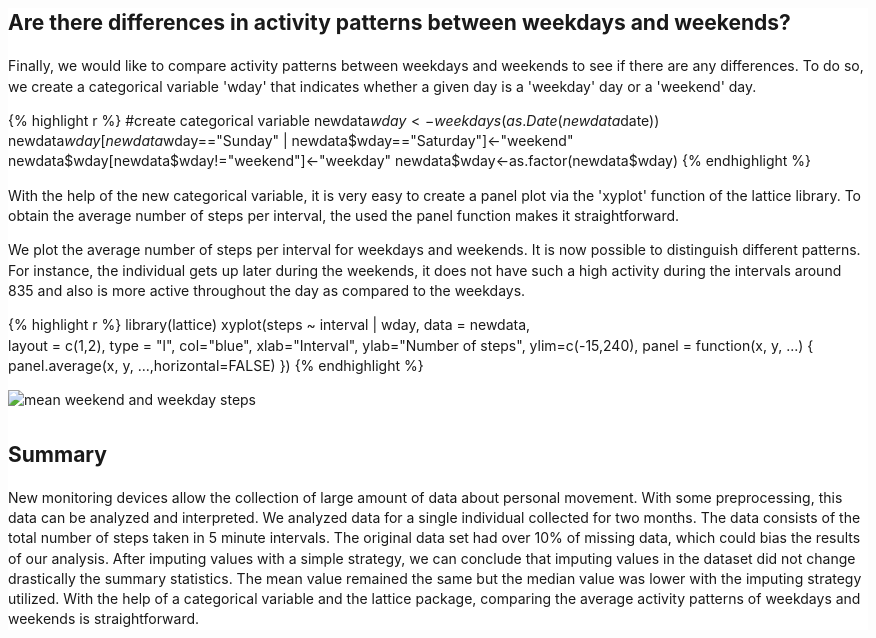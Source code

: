 ## Are there differences in activity patterns between weekdays and weekends?
Finally, we would like to compare activity patterns between weekdays and weekends to see if there are any differences. To do so, we create a categorical variable 'wday' that indicates whether a given day is a 'weekday' day or a 'weekend' day.


{% highlight r %}
#create categorical variable
newdata$wday<-weekdays(as.Date(newdata$date))
newdata$wday[newdata$wday=="Sunday" | newdata$wday=="Saturday"]<-"weekend"
newdata$wday[newdata$wday!="weekend"]<-"weekday"
newdata$wday<-as.factor(newdata$wday)
{% endhighlight %}

With the help of the new categorical variable, it is very easy to create a panel plot via the 'xyplot' function of the lattice library. To obtain the average number of steps per interval, the used the panel function makes it straightforward.

We plot the average number of steps per interval for weekdays and weekends. It is now possible to distinguish different patterns. For instance, the individual gets up later during the weekends, it does not have such a high activity during the intervals around 835 and also is more active throughout the day as compared to the weekdays.


{% highlight r %}
library(lattice)
xyplot(steps ~ interval | wday, data = newdata,       
       layout = c(1,2), type = "l", col="blue",
       xlab="Interval", ylab="Number of steps",
       ylim=c(-15,240), 
       panel = function(x, y, ...) {
           panel.average(x, y, ...,horizontal=FALSE)
           })
{% endhighlight  %}

![mean weekend and weekday steps]({{site.baseurl}}/assets/mean-steps-weekend-weekday.png) 

## Summary
New monitoring devices allow the collection of large amount of data about personal movement. With some preprocessing, this data can be analyzed and interpreted. We analyzed data for a single individual collected for two months. The data consists of the total number of steps taken in 5 minute intervals. The original data set had over 10% of missing data, which could bias the results of our analysis. After imputing values with a simple strategy, we can conclude that imputing values in the dataset did not change drastically the summary statistics. The mean value remained the same but the median value was lower with the imputing strategy utilized. With the help of a categorical variable and the lattice package, comparing the average activity patterns of weekdays and weekends is straightforward.
